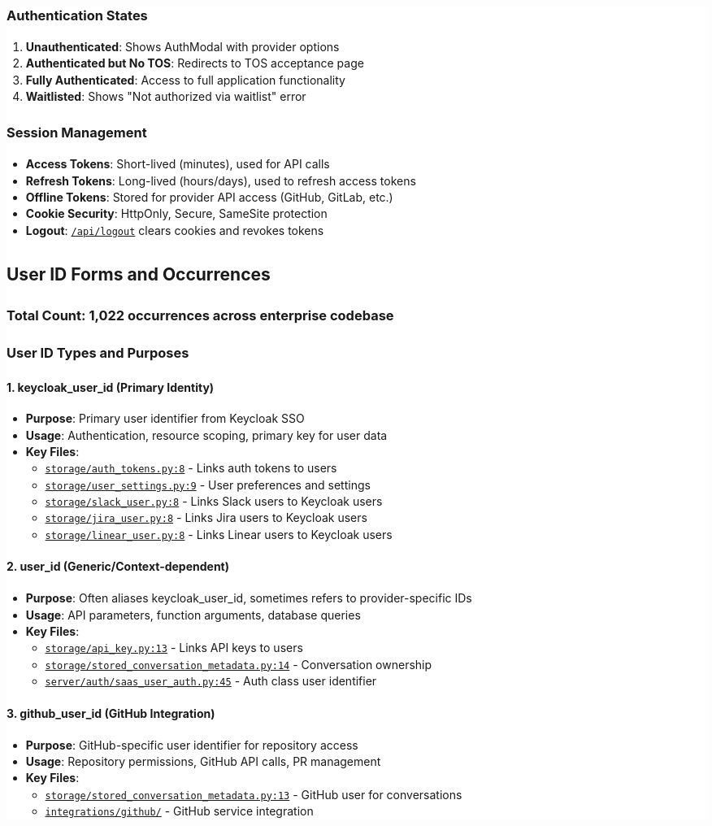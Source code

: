 ### Authentication States

1. **Unauthenticated**: Shows AuthModal with provider options
2. **Authenticated but No TOS**: Redirects to TOS acceptance page
3. **Fully Authenticated**: Access to full application functionality
4. **Waitlisted**: Shows "Not authorized via waitlist" error

### Session Management

- **Access Tokens**: Short-lived (minutes), used for API calls
- **Refresh Tokens**: Long-lived (hours/days), used to refresh access tokens
- **Offline Tokens**: Stored for provider API access (GitHub, GitLab, etc.)
- **Cookie Security**: HttpOnly, Secure, SameSite protection
- **Logout**: [`/api/logout`](https://github.com/All-Hands-AI/OpenHands/blob/main/enterprise/server/routes/auth.py#L383) clears cookies and revokes tokens

## User ID Forms and Occurrences

### Total Count: 1,022 occurrences across enterprise codebase

### User ID Types and Purposes

#### 1. **keycloak_user_id** (Primary Identity)
- **Purpose**: Primary user identifier from Keycloak SSO
- **Usage**: Authentication, resource scoping, primary key for user data
- **Key Files**:
  - [`storage/auth_tokens.py:8`](https://github.com/All-Hands-AI/OpenHands/blob/main/enterprise/storage/auth_tokens.py#L8) - Links auth tokens to users
  - [`storage/user_settings.py:9`](https://github.com/All-Hands-AI/OpenHands/blob/main/enterprise/storage/user_settings.py#L9) - User preferences and settings
  - [`storage/slack_user.py:8`](https://github.com/All-Hands-AI/OpenHands/blob/main/enterprise/storage/slack_user.py#L8) - Links Slack users to Keycloak users
  - [`storage/jira_user.py:8`](https://github.com/All-Hands-AI/OpenHands/blob/main/enterprise/storage/jira_user.py#L8) - Links Jira users to Keycloak users
  - [`storage/linear_user.py:8`](https://github.com/All-Hands-AI/OpenHands/blob/main/enterprise/storage/linear_user.py#L8) - Links Linear users to Keycloak users

#### 2. **user_id** (Generic/Context-dependent)
- **Purpose**: Often aliases keycloak_user_id, sometimes refers to provider-specific IDs
- **Usage**: API parameters, function arguments, database queries
- **Key Files**:
  - [`storage/api_key.py:13`](https://github.com/All-Hands-AI/OpenHands/blob/main/enterprise/storage/api_key.py#L13) - Links API keys to users
  - [`storage/stored_conversation_metadata.py:14`](https://github.com/All-Hands-AI/OpenHands/blob/main/enterprise/storage/stored_conversation_metadata.py#L14) - Conversation ownership
  - [`server/auth/saas_user_auth.py:45`](https://github.com/All-Hands-AI/OpenHands/blob/main/enterprise/server/auth/saas_user_auth.py#L45) - Auth class user identifier

#### 3. **github_user_id** (GitHub Integration)
- **Purpose**: GitHub-specific user identifier for repository access
- **Usage**: Repository permissions, GitHub API calls, PR management
- **Key Files**:
  - [`storage/stored_conversation_metadata.py:13`](https://github.com/All-Hands-AI/OpenHands/blob/main/enterprise/storage/stored_conversation_metadata.py#L13) - GitHub user for conversations
  - [`integrations/github/`](https://github.com/All-Hands-AI/OpenHands/tree/main/enterprise/integrations/github) - GitHub service integration
